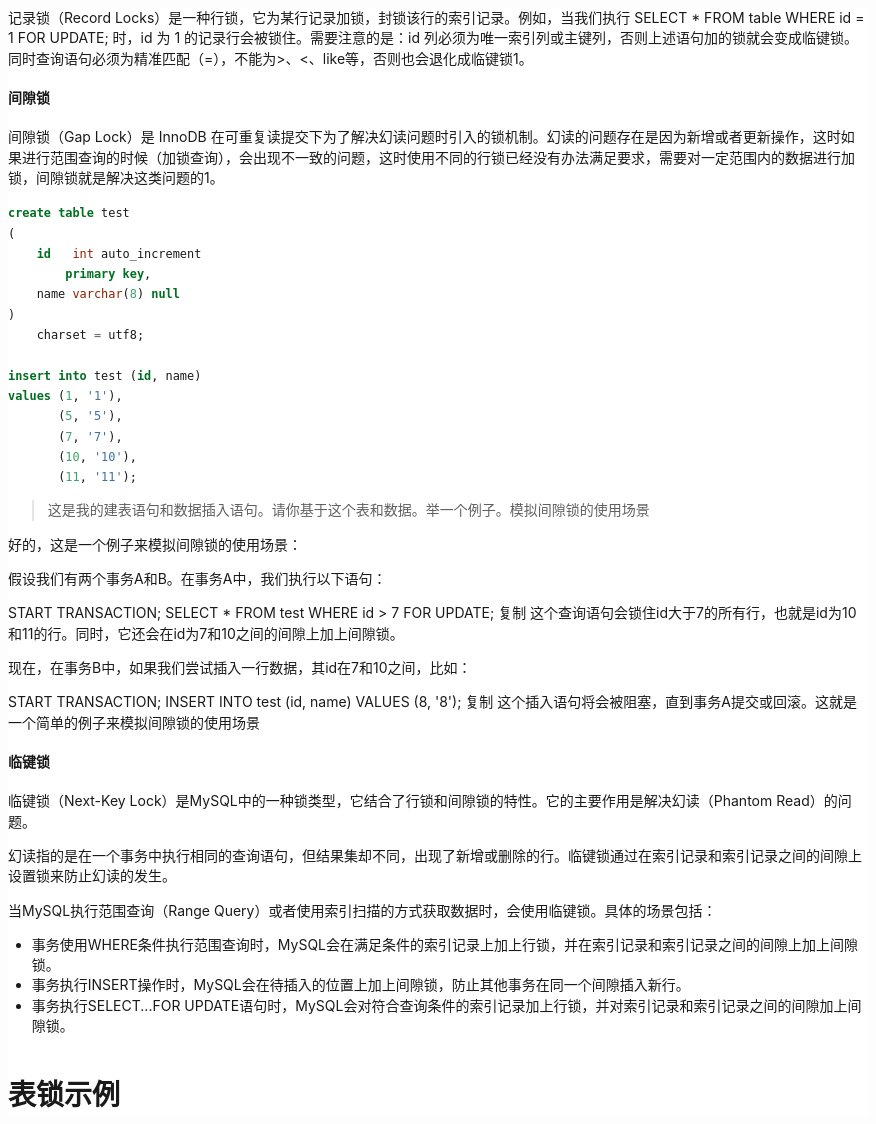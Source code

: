 记录锁（Record Locks）是一种行锁，它为某行记录加锁，封锁该行的索引记录。例如，当我们执行 SELECT * FROM table WHERE id = 1 FOR
UPDATE; 时，id 为 1
的记录行会被锁住。需要注意的是：id
列必须为唯一索引列或主键列，否则上述语句加的锁就会变成临键锁。同时查询语句必须为精准匹配（=），不能为>、<、like等，否则也会退化成临键锁1。

#### 间隙锁

间隙锁（Gap Lock）是 InnoDB
在可重复读提交下为了解决幻读问题时引入的锁机制。幻读的问题存在是因为新增或者更新操作，这时如果进行范围查询的时候（加锁查询），会出现不一致的问题，这时使用不同的行锁已经没有办法满足要求，需要对一定范围内的数据进行加锁，间隙锁就是解决这类问题的1。

```sql
create table test
(
    id   int auto_increment
        primary key,
    name varchar(8) null
)
    charset = utf8;

insert into test (id, name)
values (1, '1'),
       (5, '5'),
       (7, '7'),
       (10, '10'),
       (11, '11');
```

> 这是我的建表语句和数据插入语句。请你基于这个表和数据。举一个例子。模拟间隙锁的使用场景

好的，这是一个例子来模拟间隙锁的使用场景：

假设我们有两个事务A和B。在事务A中，我们执行以下语句：

START TRANSACTION; SELECT * FROM test WHERE id > 7 FOR UPDATE; 复制
这个查询语句会锁住id大于7的所有行，也就是id为10和11的行。同时，它还会在id为7和10之间的间隙上加上间隙锁。

现在，在事务B中，如果我们尝试插入一行数据，其id在7和10之间，比如：

START TRANSACTION; INSERT INTO test (id, name) VALUES (8, '8'); 复制 这个插入语句将会被阻塞，直到事务A提交或回滚。这就是一个简单的例子来模拟间隙锁的使用场景

#### 临键锁

临键锁（Next-Key Lock）是MySQL中的一种锁类型，它结合了行锁和间隙锁的特性。它的主要作用是解决幻读（Phantom Read）的问题。

幻读指的是在一个事务中执行相同的查询语句，但结果集却不同，出现了新增或删除的行。临键锁通过在索引记录和索引记录之间的间隙上设置锁来防止幻读的发生。

当MySQL执行范围查询（Range Query）或者使用索引扫描的方式获取数据时，会使用临键锁。具体的场景包括：

- 事务使用WHERE条件执行范围查询时，MySQL会在满足条件的索引记录上加上行锁，并在索引记录和索引记录之间的间隙上加上间隙锁。
- 事务执行INSERT操作时，MySQL会在待插入的位置上加上间隙锁，防止其他事务在同一个间隙插入新行。
- 事务执行SELECT...FOR UPDATE语句时，MySQL会对符合查询条件的索引记录加上行锁，并对索引记录和索引记录之间的间隙加上间隙锁。

# 表锁示例
